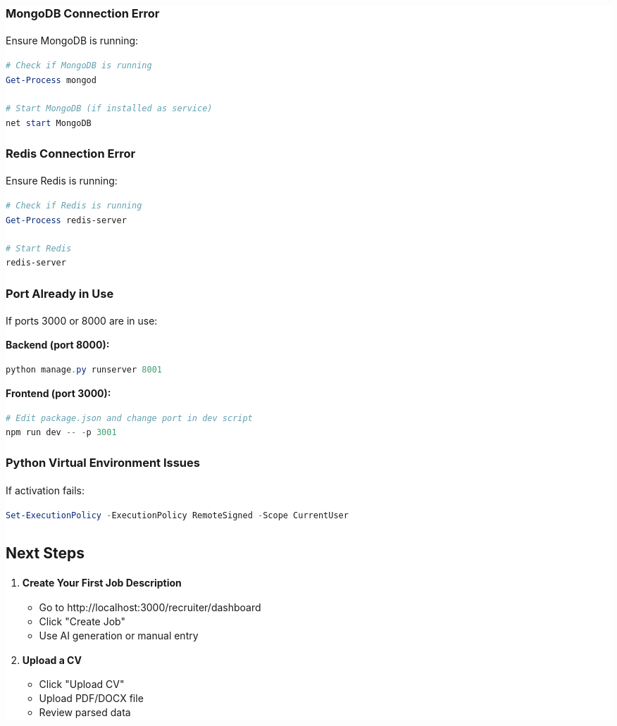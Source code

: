 ### MongoDB Connection Error

Ensure MongoDB is running:
```powershell
# Check if MongoDB is running
Get-Process mongod

# Start MongoDB (if installed as service)
net start MongoDB
```

### Redis Connection Error

Ensure Redis is running:
```powershell
# Check if Redis is running
Get-Process redis-server

# Start Redis
redis-server
```

### Port Already in Use

If ports 3000 or 8000 are in use:

**Backend (port 8000):**
```powershell
python manage.py runserver 8001
```

**Frontend (port 3000):**
```powershell
# Edit package.json and change port in dev script
npm run dev -- -p 3001
```

### Python Virtual Environment Issues

If activation fails:
```powershell
Set-ExecutionPolicy -ExecutionPolicy RemoteSigned -Scope CurrentUser
```

## Next Steps

1. **Create Your First Job Description**
   - Go to http://localhost:3000/recruiter/dashboard
   - Click "Create Job"
   - Use AI generation or manual entry

2. **Upload a CV**
   - Click "Upload CV"
   - Upload PDF/DOCX file
   - Review parsed data
